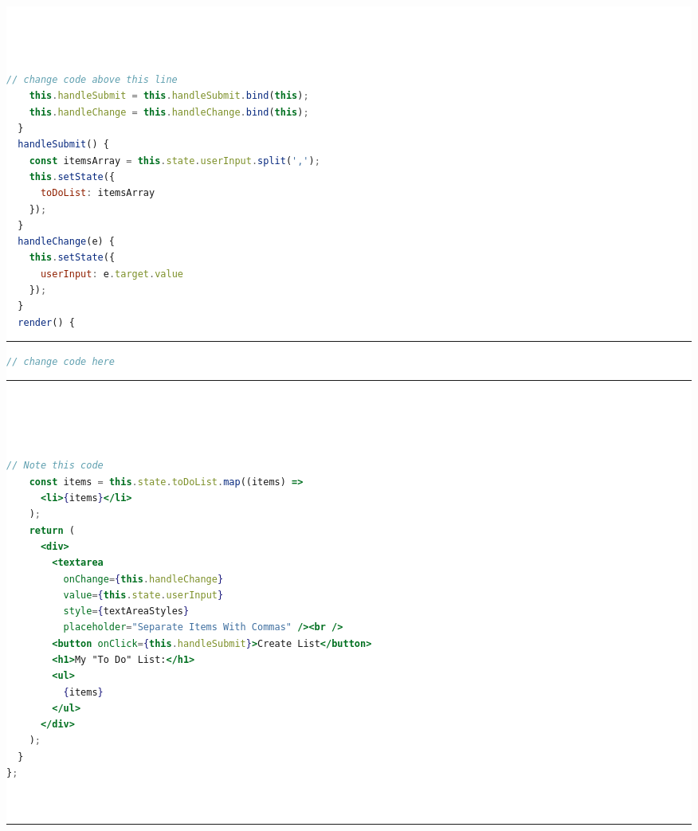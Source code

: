 
```jsx




// change code above this line
    this.handleSubmit = this.handleSubmit.bind(this);
    this.handleChange = this.handleChange.bind(this);
  }
  handleSubmit() {
    const itemsArray = this.state.userInput.split(',');
    this.setState({
      toDoList: itemsArray
    });
  }
  handleChange(e) {
    this.setState({
      userInput: e.target.value
    });
  }
  render() {


```

---

```jsx
// change code here
```

---

```jsx




// Note this code
    const items = this.state.toDoList.map((items) =>
      <li>{items}</li>
    );
    return (
      <div>
        <textarea
          onChange={this.handleChange}
          value={this.state.userInput}
          style={textAreaStyles}
          placeholder="Separate Items With Commas" /><br />
        <button onClick={this.handleSubmit}>Create List</button>
        <h1>My "To Do" List:</h1>
        <ul>
          {items}
        </ul>
      </div>
    );
  }
};




```

---